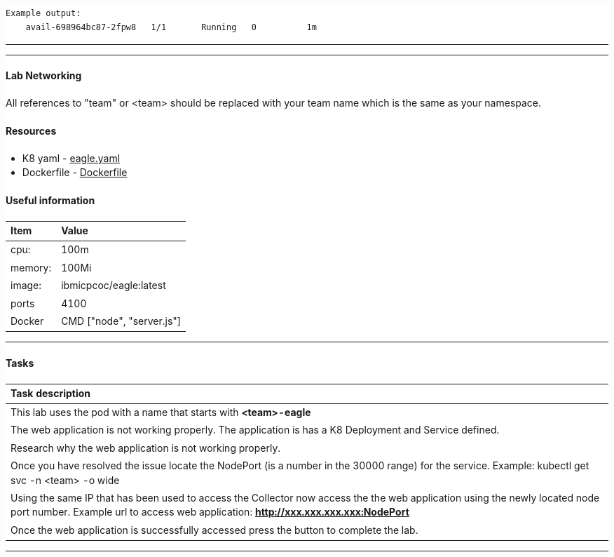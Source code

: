 ```	
Example output:
	avail-698964bc87-2fpw8   1/1       Running   0          1m

```



----
----
#### Lab Networking

All references to "team" or &#60;team&#62; should be replaced with your team name which is the same as your namespace.

#### Resources

* K8 yaml	- [eagle.yaml](https://github.ibm.com/daveweilert/faststart/blob/master/scripts/eagle.yaml)
* Dockerfile - [Dockerfile](https://github.ibm.com/daveweilert/faststart/blob/master/scripts/eagle_Dockerfile)

#### Useful information

| Item | Value  |
| :--- | :--- |
| cpu:| 100m |
| memory: | 100Mi |
| image: | ibmicpcoc/eagle:latest |
| ports | 4100 |
| Docker | CMD ["node", "server.js"] |

----

#### Tasks

| Task description  |
| :--- |
| This lab uses the pod with a name that starts with __&#60;team&#62;-eagle__ |
| The web application is not working properly. The application is has a K8 Deployment and Service defined. |
| Research why the web application is not working properly. |
| Once you have resolved the issue locate the NodePort (is a number in the 30000 range) for the service.  Example: kubectl get svc -n &#60;team&#62; -o wide|
| Using the same IP that has been used to access the Collector now access the the web application using the newly located node port number.  Example url to access web application:  __http://xxx.xxx.xxx.xxx:NodePort__ 
| Once the web application is successfully accessed press the button to complete the lab.|

----
